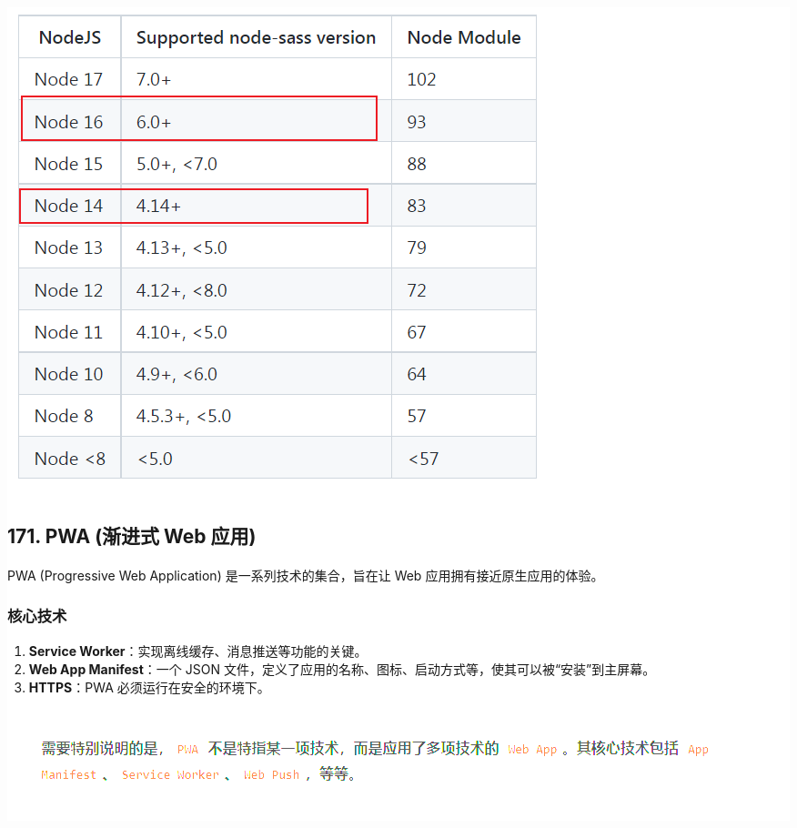 ![版本对应表](../../assets/images/WEBRESOURCE5d8f2206b3df2a8ef186f69c5928faf7截图.png)

## 171. PWA (渐进式 Web 应用)

PWA (Progressive Web Application) 是一系列技术的集合，旨在让 Web 应用拥有接近原生应用的体验。

### 核心技术

1.  **Service Worker**：实现离线缓存、消息推送等功能的关键。
2.  **Web App Manifest**：一个 JSON 文件，定义了应用的名称、图标、启动方式等，使其可以被“安装”到主屏幕。
3.  **HTTPS**：PWA 必须运行在安全的环境下。

![PWA 介绍](../../assets/images/WEBRESOURCE8905cb7ed9d9731ba61856e2af726b56截图.png)
